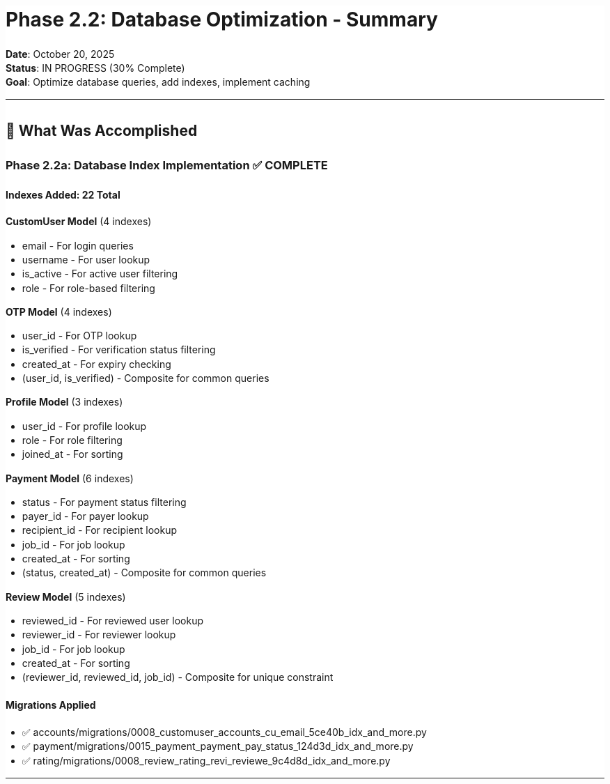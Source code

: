 # Phase 2.2: Database Optimization - Summary

**Date**: October 20, 2025  
**Status**: IN PROGRESS (30% Complete)  
**Goal**: Optimize database queries, add indexes, implement caching

---

## 🎉 What Was Accomplished

### Phase 2.2a: Database Index Implementation ✅ COMPLETE

#### Indexes Added: 22 Total

**CustomUser Model** (4 indexes)
- email - For login queries
- username - For user lookup
- is_active - For active user filtering
- role - For role-based filtering

**OTP Model** (4 indexes)
- user_id - For OTP lookup
- is_verified - For verification status filtering
- created_at - For expiry checking
- (user_id, is_verified) - Composite for common queries

**Profile Model** (3 indexes)
- user_id - For profile lookup
- role - For role filtering
- joined_at - For sorting

**Payment Model** (6 indexes)
- status - For payment status filtering
- payer_id - For payer lookup
- recipient_id - For recipient lookup
- job_id - For job lookup
- created_at - For sorting
- (status, created_at) - Composite for common queries

**Review Model** (5 indexes)
- reviewed_id - For reviewed user lookup
- reviewer_id - For reviewer lookup
- job_id - For job lookup
- created_at - For sorting
- (reviewer_id, reviewed_id, job_id) - Composite for unique constraint

#### Migrations Applied
- ✅ accounts/migrations/0008_customuser_accounts_cu_email_5ce40b_idx_and_more.py
- ✅ payment/migrations/0015_payment_payment_pay_status_124d3d_idx_and_more.py
- ✅ rating/migrations/0008_review_rating_revi_reviewe_9c4d8d_idx_and_more.py

---
